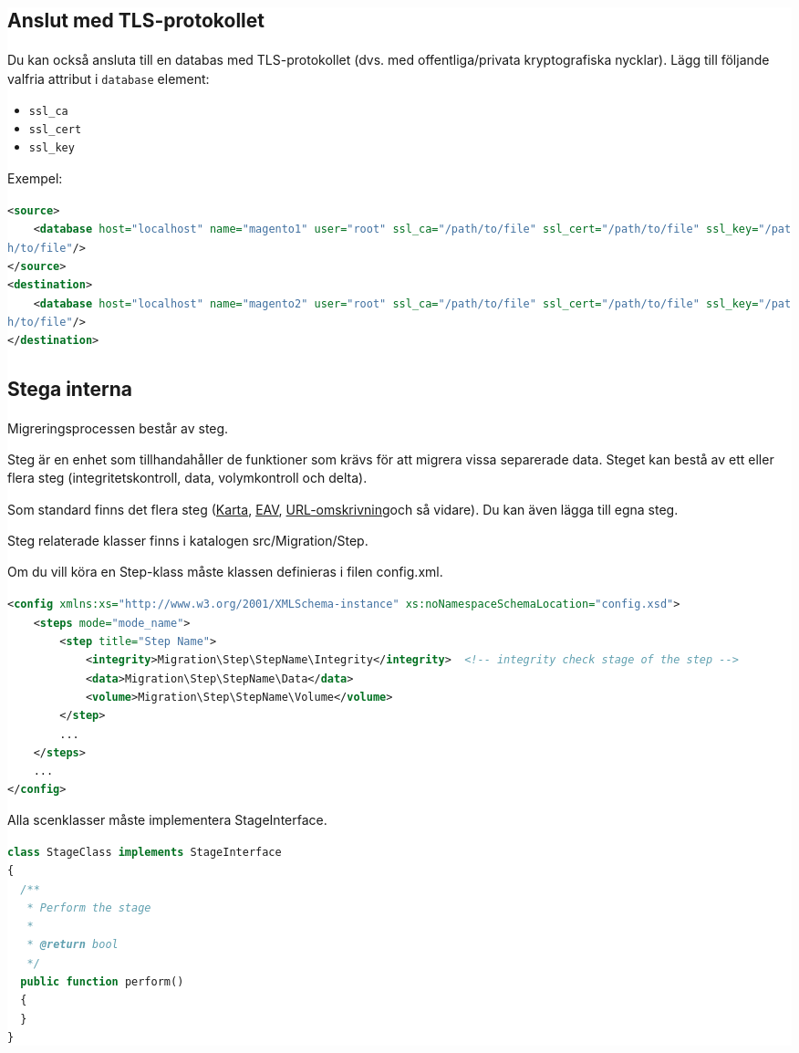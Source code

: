 
## Anslut med TLS-protokollet

Du kan också ansluta till en databas med TLS-protokollet (dvs. med offentliga/privata kryptografiska nycklar). Lägg till följande valfria attribut i `database` element:

* `ssl_ca`
* `ssl_cert`
* `ssl_key`

Exempel:

```xml
<source>
    <database host="localhost" name="magento1" user="root" ssl_ca="/path/to/file" ssl_cert="/path/to/file" ssl_key="/path/to/file"/>
</source>
<destination>
    <database host="localhost" name="magento2" user="root" ssl_ca="/path/to/file" ssl_cert="/path/to/file" ssl_key="/path/to/file"/>
</destination>
```

## Stega interna

Migreringsprocessen består av steg.

Steg är en enhet som tillhandahåller de funktioner som krävs för att migrera vissa separerade data. Steget kan bestå av ett eller flera steg (integritetskontroll, data, volymkontroll och delta).

Som standard finns det flera steg ([Karta](#map-step), [EAV](#eav), [URL-omskrivning](#url-rewrite-step)och så vidare). Du kan även lägga till egna steg.

Steg relaterade klasser finns i katalogen src/Migration/Step.

Om du vill köra en Step-klass måste klassen definieras i filen config.xml.

```xml
<config xmlns:xs="http://www.w3.org/2001/XMLSchema-instance" xs:noNamespaceSchemaLocation="config.xsd">
    <steps mode="mode_name">
        <step title="Step Name">
            <integrity>Migration\Step\StepName\Integrity</integrity>  <!-- integrity check stage of the step -->
            <data>Migration\Step\StepName\Data</data>
            <volume>Migration\Step\StepName\Volume</volume>
        </step>
        ...
    </steps>
    ...
</config>
```

Alla scenklasser måste implementera StageInterface.

```php
class StageClass implements StageInterface
{
  /**
   * Perform the stage
   *
   * @return bool
   */
  public function perform()
  {
  }
}
```
